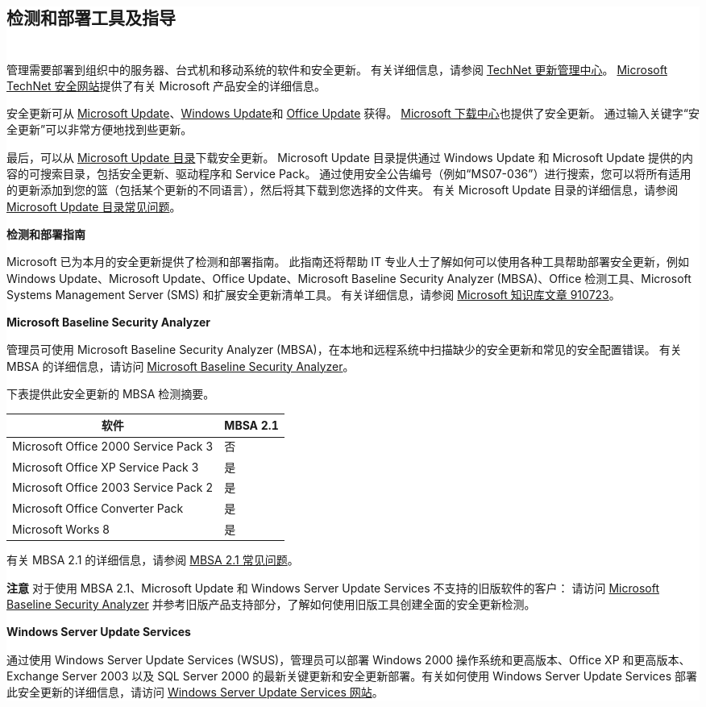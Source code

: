 检测和部署工具及指导  
--------------------
  
<span></span>  
管理需要部署到组织中的服务器、台式机和移动系统的软件和安全更新。 有关详细信息，请参阅 [TechNet 更新管理中心](http://go.microsoft.com/fwlink/?linkid=69903)。 [Microsoft TechNet 安全网站](http://go.microsoft.com/fwlink/?linkid=21132)提供了有关 Microsoft 产品安全的详细信息。
  
安全更新可从 [Microsoft Update](http://go.microsoft.com/fwlink/?linkid=40747)、[Windows Update](http://go.microsoft.com/fwlink/?linkid=21130)和 [Office Update](http://go.microsoft.com/fwlink/?linkid=21135) 获得。 [Microsoft 下载中心](http://go.microsoft.com/fwlink/?linkid=21129)也提供了安全更新。 通过输入关键字“安全更新”可以非常方便地找到些更新。
  
最后，可以从 [Microsoft Update 目录](http://go.microsoft.com/fwlink/?linkid=96155)下载安全更新。 Microsoft Update 目录提供通过 Windows Update 和 Microsoft Update 提供的内容的可搜索目录，包括安全更新、驱动程序和 Service Pack。 通过使用安全公告编号（例如“MS07-036”）进行搜索，您可以将所有适用的更新添加到您的篮（包括某个更新的不同语言），然后将其下载到您选择的文件夹。 有关 Microsoft Update 目录的详细信息，请参阅 [Microsoft Update 目录常见问题](http://go.microsoft.com/fwlink/?linkid=97900)。
  
**检测和部署指南**
  
Microsoft 已为本月的安全更新提供了检测和部署指南。 此指南还将帮助 IT 专业人士了解如何可以使用各种工具帮助部署安全更新，例如 Windows Update、Microsoft Update、Office Update、Microsoft Baseline Security Analyzer (MBSA)、Office 检测工具、Microsoft Systems Management Server (SMS) 和扩展安全更新清单工具。 有关详细信息，请参阅 [Microsoft 知识库文章 910723](http://support.microsoft.com/kb/910723)。
  
**Microsoft Baseline Security Analyzer**
  
管理员可使用 Microsoft Baseline Security Analyzer (MBSA)，在本地和远程系统中扫描缺少的安全更新和常见的安全配置错误。 有关 MBSA 的详细信息，请访问 [Microsoft Baseline Security Analyzer](http://www.microsoft.com/technet/security/tools/mbsahome.mspx)。
  
下表提供此安全更新的 MBSA 检测摘要。
  
| 软件                                 | MBSA 2.1 |  
|--------------------------------------|----------|  
| Microsoft Office 2000 Service Pack 3 | 否       |  
| Microsoft Office XP Service Pack 3   | 是       |  
| Microsoft Office 2003 Service Pack 2 | 是       |  
| Microsoft Office Converter Pack      | 是       |  
| Microsoft Works 8                    | 是       |
  
有关 MBSA 2.1 的详细信息，请参阅 [MBSA 2.1 常见问题](http://www.microsoft.com/technet/security/tools/mbsa2/qa.mspx)。
  
**注意** 对于使用 MBSA 2.1、Microsoft Update 和 Windows Server Update Services 不支持的旧版软件的客户： 请访问 [Microsoft Baseline Security Analyzer](http://www.microsoft.com/technet/security/tools/mbsahome.mspx) 并参考旧版产品支持部分，了解如何使用旧版工具创建全面的安全更新检测。
  
**Windows Server Update Services**
  
通过使用 Windows Server Update Services (WSUS)，管理员可以部署 Windows 2000 操作系统和更高版本、Office XP 和更高版本、Exchange Server 2003 以及 SQL Server 2000 的最新关键更新和安全更新部署。有关如何使用 Windows Server Update Services 部署此安全更新的详细信息，请访问 [Windows Server Update Services 网站](http://go.microsoft.com/fwlink/?linkid=50120)。
  